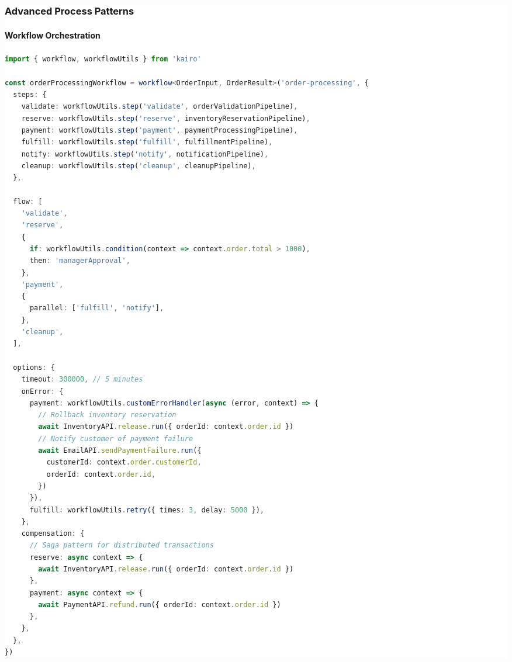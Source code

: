 ### Advanced Process Patterns

#### Workflow Orchestration

```typescript
import { workflow, workflowUtils } from 'kairo'

const orderProcessingWorkflow = workflow<OrderInput, OrderResult>('order-processing', {
  steps: {
    validate: workflowUtils.step('validate', orderValidationPipeline),
    reserve: workflowUtils.step('reserve', inventoryReservationPipeline),
    payment: workflowUtils.step('payment', paymentProcessingPipeline),
    fulfill: workflowUtils.step('fulfill', fulfillmentPipeline),
    notify: workflowUtils.step('notify', notificationPipeline),
    cleanup: workflowUtils.step('cleanup', cleanupPipeline),
  },

  flow: [
    'validate',
    'reserve',
    {
      if: workflowUtils.condition(context => context.order.total > 1000),
      then: 'managerApproval',
    },
    'payment',
    {
      parallel: ['fulfill', 'notify'],
    },
    'cleanup',
  ],

  options: {
    timeout: 300000, // 5 minutes
    onError: {
      payment: workflowUtils.customErrorHandler(async (error, context) => {
        // Rollback inventory reservation
        await InventoryAPI.release.run({ orderId: context.order.id })
        // Notify customer of payment failure
        await EmailAPI.sendPaymentFailure.run({
          customerId: context.order.customerId,
          orderId: context.order.id,
        })
      }),
      fulfill: workflowUtils.retry({ times: 3, delay: 5000 }),
    },
    compensation: {
      // Saga pattern for distributed transactions
      reserve: async context => {
        await InventoryAPI.release.run({ orderId: context.order.id })
      },
      payment: async context => {
        await PaymentAPI.refund.run({ orderId: context.order.id })
      },
    },
  },
})
```
